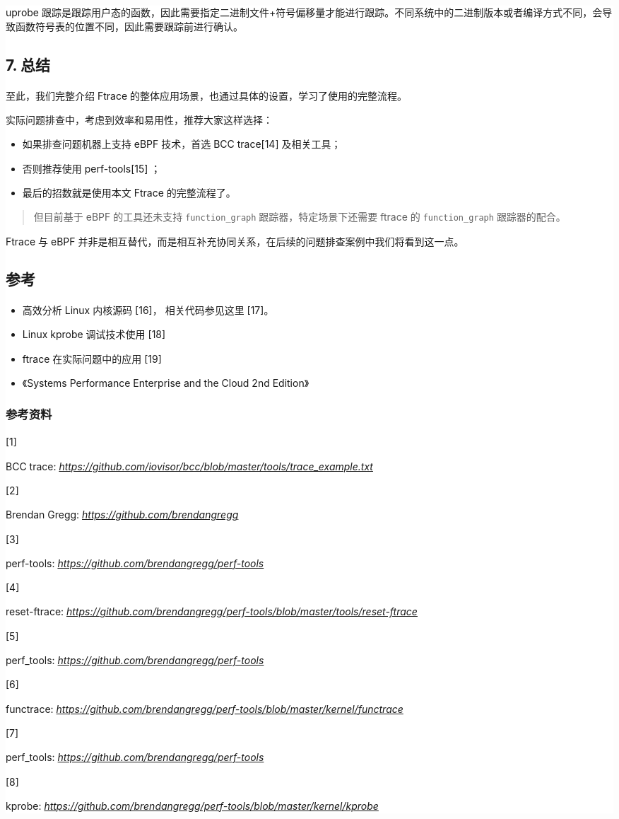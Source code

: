 uprobe 跟踪是跟踪用户态的函数，因此需要指定二进制文件+符号偏移量才能进行跟踪。不同系统中的二进制版本或者编译方式不同，会导致函数符号表的位置不同，因此需要跟踪前进行确认。

## 7. 总结

至此，我们完整介绍 Ftrace 的整体应用场景，也通过具体的设置，学习了使用的完整流程。

实际问题排查中，考虑到效率和易用性，推荐大家这样选择：

- 如果排查问题机器上支持 eBPF 技术，首选 BCC trace[14] 及相关工具；
    
- 否则推荐使用 perf-tools[15] ；
    
- 最后的招数就是使用本文 Ftrace 的完整流程了。
    

> 但目前基于 eBPF 的工具还未支持 `function_graph` 跟踪器，特定场景下还需要 ftrace 的 `function_graph` 跟踪器的配合。

Ftrace 与 eBPF 并非是相互替代，而是相互补充协同关系，在后续的问题排查案例中我们将看到这一点。

## 参考

- 高效分析 Linux 内核源码 [16]， 相关代码参见这里 [17]。
    
- Linux kprobe 调试技术使用 [18]
    
- ftrace 在实际问题中的应用 [19]
    
- 《Systems Performance Enterprise and the Cloud 2nd Edition》
    

### 参考资料

[1]

BCC trace: _https://github.com/iovisor/bcc/blob/master/tools/trace_example.txt_

[2]

Brendan Gregg: _https://github.com/brendangregg_

[3]

perf-tools: _https://github.com/brendangregg/perf-tools_

[4]

reset-ftrace: _https://github.com/brendangregg/perf-tools/blob/master/tools/reset-ftrace_

[5]

perf_tools: _https://github.com/brendangregg/perf-tools_

[6]

functrace: _https://github.com/brendangregg/perf-tools/blob/master/kernel/functrace_

[7]

perf_tools: _https://github.com/brendangregg/perf-tools_

[8]

kprobe: _https://github.com/brendangregg/perf-tools/blob/master/kernel/kprobe_
